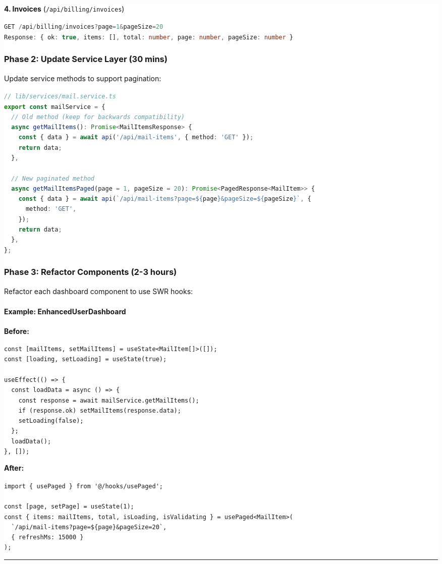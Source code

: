 **4. Invoices** (`/api/billing/invoices`)
```ts
GET /api/billing/invoices?page=1&pageSize=20
Response: { ok: true, items: [], total: number, page: number, pageSize: number }
```

### Phase 2: Update Service Layer (30 mins)

Update service methods to support pagination:

```ts
// lib/services/mail.service.ts
export const mailService = {
  // Old method (keep for backwards compatibility)
  async getMailItems(): Promise<MailItemsResponse> {
    const { data } = await api('/api/mail-items', { method: 'GET' });
    return data;
  },

  // New paginated method
  async getMailItemsPaged(page = 1, pageSize = 20): Promise<PagedResponse<MailItem>> {
    const { data } = await api(`/api/mail-items?page=${page}&pageSize=${pageSize}`, {
      method: 'GET',
    });
    return data;
  },
};
```

### Phase 3: Refactor Components (2-3 hours)

Refactor each dashboard component to use SWR hooks:

#### **Example: EnhancedUserDashboard**

**Before:**
```tsx
const [mailItems, setMailItems] = useState<MailItem[]>([]);
const [loading, setLoading] = useState(true);

useEffect(() => {
  const loadData = async () => {
    const response = await mailService.getMailItems();
    if (response.ok) setMailItems(response.data);
    setLoading(false);
  };
  loadData();
}, []);
```

**After:**
```tsx
import { usePaged } from '@/hooks/usePaged';

const [page, setPage] = useState(1);
const { items: mailItems, total, isLoading, isValidating } = usePaged<MailItem>(
  `/api/mail-items?page=${page}&pageSize=20`,
  { refreshMs: 15000 }
);
```

---